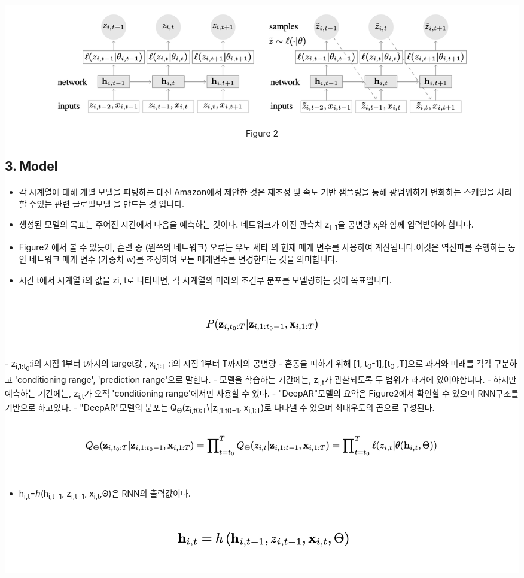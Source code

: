 <center><img src="/images/mason/2019-03-23/picture3.png" width="700" height="200"></center>
<center>Figure 2</center>

## 3. Model
- 각 시계열에 대해 개별 모델을 피팅하는 대신 Amazon에서 제안한 것은 재조정 및 속도 기반 샘플링을 통해 광범위하게 변화하는 스케일을 처리 할 수있는 관련 글로벌모델 을 만드는 것 입니다.
- 생성된 모델의 목표는 주어진 시간에서 다음을 예측하는 것이다. 네트워크가 이전 관측치 z<sub>t-1</sub>을 공변량 x<sub>i</sub>와 함께 입력받아야 합니다.
- Figure2 에서 볼 수 있듯이, 훈련 중 (왼쪽의 네트워크) 오류는 우도 세타 의 현재 매개 변수를 사용하여 계산됩니다.이것은 역전파를 수행하는 동안 네트워크 매개 변수 (가중치 w)를 조정하여 모든 매개변수를 변경한다는 것을 의미합니다.




- 시간 t에서 시계열 i의 값을 zi, t로 나타내면, 각 시계열의 미래의 조건부 분포를 모델링하는 것이 목표입니다.

<center><img src="/images/mason/2019-03-23/picture2.png" width="200" height="100"></center>
- z<sub>i,1:t<sub>0</sub></sub>:i의 시점 1부터 t까지의 target값 , x<sub>i,1:T</sub> :i의  시점 1부터 T까지의 공변량
- 혼동을 피하기 위해 [1, t<sub>0</sub>-1],[t<sub>0</sub> ,T]으로 과거와 미래를 각각 구분하고 'conditioning range', 'prediction range'으로 말한다.
- 모델을 학습하는 기간에는, z<sub>i,t</sub>가 관찰되도록 두 범위가 과거에 있어야합니다.
- 하지만 예측하는 기간에는, z<sub>i,t</sub>가 오직 'conditioning range'에서만 사용할 수 있다.
- "DeepAR"모델의 요약은 Figure2에서 확인할 수 있으며 RNN구조를 기반으로 하고있다.
- "DeepAR"모델의 분포는 Q<sub>Θ</sub>(z<sub>i,t0:T</sub>\|z<sub>i,1:t0−1</sub>, x<sub>i,1:T</sub>)로 나타낼 수 있으며 최대우도의 곱으로 구성된다.

<center><img src="/images/mason/2019-03-23/picture7.png" width="600" height="100"></center>

- h<sub>i,t</sub>=*h*(h<sub>i,t−1</sub>, z<sub>i,t−1</sub>, x<sub>i,t</sub>,Θ)은 RNN의 출력값이다.

<center><img src="/images/mason/2019-03-23/picture9.png" width="300" height="100"></center>

